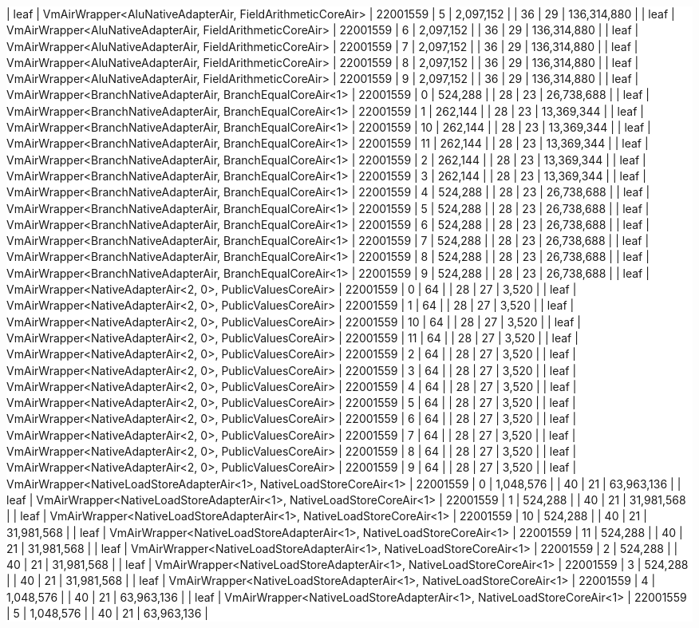| leaf | VmAirWrapper<AluNativeAdapterAir, FieldArithmeticCoreAir> | 22001559 | 5 | 2,097,152 |  | 36 | 29 | 136,314,880 | 
| leaf | VmAirWrapper<AluNativeAdapterAir, FieldArithmeticCoreAir> | 22001559 | 6 | 2,097,152 |  | 36 | 29 | 136,314,880 | 
| leaf | VmAirWrapper<AluNativeAdapterAir, FieldArithmeticCoreAir> | 22001559 | 7 | 2,097,152 |  | 36 | 29 | 136,314,880 | 
| leaf | VmAirWrapper<AluNativeAdapterAir, FieldArithmeticCoreAir> | 22001559 | 8 | 2,097,152 |  | 36 | 29 | 136,314,880 | 
| leaf | VmAirWrapper<AluNativeAdapterAir, FieldArithmeticCoreAir> | 22001559 | 9 | 2,097,152 |  | 36 | 29 | 136,314,880 | 
| leaf | VmAirWrapper<BranchNativeAdapterAir, BranchEqualCoreAir<1> | 22001559 | 0 | 524,288 |  | 28 | 23 | 26,738,688 | 
| leaf | VmAirWrapper<BranchNativeAdapterAir, BranchEqualCoreAir<1> | 22001559 | 1 | 262,144 |  | 28 | 23 | 13,369,344 | 
| leaf | VmAirWrapper<BranchNativeAdapterAir, BranchEqualCoreAir<1> | 22001559 | 10 | 262,144 |  | 28 | 23 | 13,369,344 | 
| leaf | VmAirWrapper<BranchNativeAdapterAir, BranchEqualCoreAir<1> | 22001559 | 11 | 262,144 |  | 28 | 23 | 13,369,344 | 
| leaf | VmAirWrapper<BranchNativeAdapterAir, BranchEqualCoreAir<1> | 22001559 | 2 | 262,144 |  | 28 | 23 | 13,369,344 | 
| leaf | VmAirWrapper<BranchNativeAdapterAir, BranchEqualCoreAir<1> | 22001559 | 3 | 262,144 |  | 28 | 23 | 13,369,344 | 
| leaf | VmAirWrapper<BranchNativeAdapterAir, BranchEqualCoreAir<1> | 22001559 | 4 | 524,288 |  | 28 | 23 | 26,738,688 | 
| leaf | VmAirWrapper<BranchNativeAdapterAir, BranchEqualCoreAir<1> | 22001559 | 5 | 524,288 |  | 28 | 23 | 26,738,688 | 
| leaf | VmAirWrapper<BranchNativeAdapterAir, BranchEqualCoreAir<1> | 22001559 | 6 | 524,288 |  | 28 | 23 | 26,738,688 | 
| leaf | VmAirWrapper<BranchNativeAdapterAir, BranchEqualCoreAir<1> | 22001559 | 7 | 524,288 |  | 28 | 23 | 26,738,688 | 
| leaf | VmAirWrapper<BranchNativeAdapterAir, BranchEqualCoreAir<1> | 22001559 | 8 | 524,288 |  | 28 | 23 | 26,738,688 | 
| leaf | VmAirWrapper<BranchNativeAdapterAir, BranchEqualCoreAir<1> | 22001559 | 9 | 524,288 |  | 28 | 23 | 26,738,688 | 
| leaf | VmAirWrapper<NativeAdapterAir<2, 0>, PublicValuesCoreAir> | 22001559 | 0 | 64 |  | 28 | 27 | 3,520 | 
| leaf | VmAirWrapper<NativeAdapterAir<2, 0>, PublicValuesCoreAir> | 22001559 | 1 | 64 |  | 28 | 27 | 3,520 | 
| leaf | VmAirWrapper<NativeAdapterAir<2, 0>, PublicValuesCoreAir> | 22001559 | 10 | 64 |  | 28 | 27 | 3,520 | 
| leaf | VmAirWrapper<NativeAdapterAir<2, 0>, PublicValuesCoreAir> | 22001559 | 11 | 64 |  | 28 | 27 | 3,520 | 
| leaf | VmAirWrapper<NativeAdapterAir<2, 0>, PublicValuesCoreAir> | 22001559 | 2 | 64 |  | 28 | 27 | 3,520 | 
| leaf | VmAirWrapper<NativeAdapterAir<2, 0>, PublicValuesCoreAir> | 22001559 | 3 | 64 |  | 28 | 27 | 3,520 | 
| leaf | VmAirWrapper<NativeAdapterAir<2, 0>, PublicValuesCoreAir> | 22001559 | 4 | 64 |  | 28 | 27 | 3,520 | 
| leaf | VmAirWrapper<NativeAdapterAir<2, 0>, PublicValuesCoreAir> | 22001559 | 5 | 64 |  | 28 | 27 | 3,520 | 
| leaf | VmAirWrapper<NativeAdapterAir<2, 0>, PublicValuesCoreAir> | 22001559 | 6 | 64 |  | 28 | 27 | 3,520 | 
| leaf | VmAirWrapper<NativeAdapterAir<2, 0>, PublicValuesCoreAir> | 22001559 | 7 | 64 |  | 28 | 27 | 3,520 | 
| leaf | VmAirWrapper<NativeAdapterAir<2, 0>, PublicValuesCoreAir> | 22001559 | 8 | 64 |  | 28 | 27 | 3,520 | 
| leaf | VmAirWrapper<NativeAdapterAir<2, 0>, PublicValuesCoreAir> | 22001559 | 9 | 64 |  | 28 | 27 | 3,520 | 
| leaf | VmAirWrapper<NativeLoadStoreAdapterAir<1>, NativeLoadStoreCoreAir<1> | 22001559 | 0 | 1,048,576 |  | 40 | 21 | 63,963,136 | 
| leaf | VmAirWrapper<NativeLoadStoreAdapterAir<1>, NativeLoadStoreCoreAir<1> | 22001559 | 1 | 524,288 |  | 40 | 21 | 31,981,568 | 
| leaf | VmAirWrapper<NativeLoadStoreAdapterAir<1>, NativeLoadStoreCoreAir<1> | 22001559 | 10 | 524,288 |  | 40 | 21 | 31,981,568 | 
| leaf | VmAirWrapper<NativeLoadStoreAdapterAir<1>, NativeLoadStoreCoreAir<1> | 22001559 | 11 | 524,288 |  | 40 | 21 | 31,981,568 | 
| leaf | VmAirWrapper<NativeLoadStoreAdapterAir<1>, NativeLoadStoreCoreAir<1> | 22001559 | 2 | 524,288 |  | 40 | 21 | 31,981,568 | 
| leaf | VmAirWrapper<NativeLoadStoreAdapterAir<1>, NativeLoadStoreCoreAir<1> | 22001559 | 3 | 524,288 |  | 40 | 21 | 31,981,568 | 
| leaf | VmAirWrapper<NativeLoadStoreAdapterAir<1>, NativeLoadStoreCoreAir<1> | 22001559 | 4 | 1,048,576 |  | 40 | 21 | 63,963,136 | 
| leaf | VmAirWrapper<NativeLoadStoreAdapterAir<1>, NativeLoadStoreCoreAir<1> | 22001559 | 5 | 1,048,576 |  | 40 | 21 | 63,963,136 | 